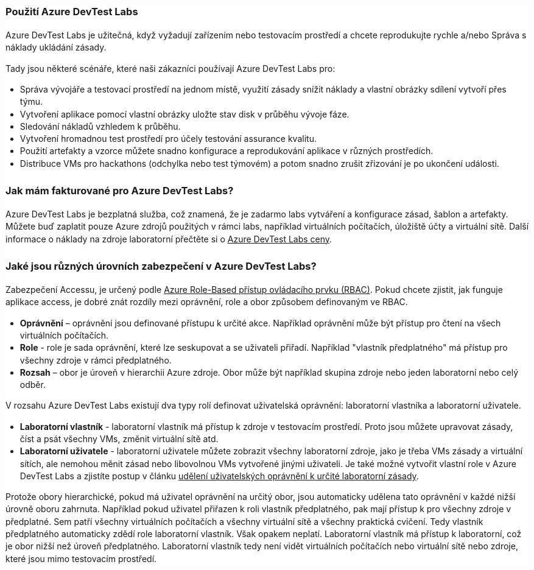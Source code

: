 ### <a name="how-can-i-use-azure-devtest-labs"></a>Použití Azure DevTest Labs 
Azure DevTest Labs je užitečná, když vyžadují zařízením nebo testovacím prostředí a chcete reprodukujte rychle a/nebo Správa s náklady ukládání zásady. 

Tady jsou některé scénáře, které naši zákazníci používají Azure DevTest Labs pro: 

- Správa vývojáře a testovací prostředí na jednom místě, využití zásady snížit náklady a vlastní obrázky sdílení vytvoří přes týmu.
- Vytvoření aplikace pomocí vlastní obrázky uložte stav disk v průběhu vývoje fáze.
- Sledování nákladů vzhledem k průběhu. 
- Vytvoření hromadnou test prostředí pro účely testování assurance kvalitu.
- Použití artefakty a vzorce můžete snadno konfigurace a reprodukování aplikace v různých prostředích. 
- Distribuce VMs pro hackathons (odchylka nebo test týmovém) a potom snadno zrušit zřizování je po ukončení události. 

### <a name="how-am-i-billed-for-azure-devtest-labs"></a>Jak mám fakturované pro Azure DevTest Labs? 
Azure DevTest Labs je bezplatná služba, což znamená, že je zadarmo labs vytváření a konfigurace zásad, šablon a artefakty. Můžete buď zaplatit pouze Azure zdrojů použitých v rámci labs, například virtuálních počítačích, úložiště účty a virtuální sítě. Další informace o náklady na zdroje laboratorní přečtěte si o [Azure DevTest Labs ceny](https://azure.microsoft.com/pricing/details/devtest-lab/). 

### <a name="what-are-the-different-security-levels-in-azure-devtest-labs"></a>Jaké jsou různých úrovních zabezpečení v Azure DevTest Labs?  
Zabezpečení Accessu, je určený podle [Azure Role-Based přístup ovládacího prvku (RBAC)](../active-directory/role-based-access-built-in-roles.md). Pokud chcete zjistit, jak funguje aplikace access, je dobré znát rozdíly mezi oprávnění, role a obor způsobem definovaným ve RBAC.

- **Oprávnění** – oprávnění jsou definované přístupu k určité akce. Například oprávnění může být přístup pro čtení na všech virtuálních počítačích. 
- **Role** - role je sada oprávnění, které lze seskupovat a se uživateli přiřadí. Například "vlastník předplatného" má přístup pro všechny zdroje v rámci předplatného. 
- **Rozsah** – obor je úroveň v hierarchii Azure zdroje. Obor může být například skupina zdroje nebo jeden laboratorní nebo celý odběr. 
 
V rozsahu Azure DevTest Labs existují dva typy rolí definovat uživatelská oprávnění: laboratorní vlastníka a laboratorní uživatele.

- **Laboratorní vlastník** - laboratorní vlastník má přístup k zdroje v testovacím prostředí. Proto jsou můžete upravovat zásady, číst a psát všechny VMs, změnit virtuální sítě atd. 
- **Laboratorní uživatele** - laboratorní uživatele můžete zobrazit všechny laboratorní zdroje, jako je třeba VMs zásady a virtuální sítích, ale nemohou měnit zásad nebo libovolnou VMs vytvořené jinými uživateli. Je také možné vytvořit vlastní role v Azure DevTest Labs a zjistíte postup v článku [udělení uživatelských oprávnění k určité laboratorní zásady](devtest-lab-grant-user-permissions-to-specific-lab-policies.md). 
 
Protože obory hierarchické, pokud má uživatel oprávnění na určitý obor, jsou automaticky udělena tato oprávnění v každé nižší úrovně oboru zahrnuta. Například pokud uživatel přiřazen k roli vlastník předplatného, pak mají přístup k pro všechny zdroje v předplatné. Sem patří všechny virtuálních počítačích a všechny virtuální sítě a všechny praktická cvičení. Tedy vlastník předplatného automaticky zdědí role laboratorní vlastník. Však opakem neplatí. Laboratorní vlastník má přístup k laboratorní, což je obor nižší než úroveň předplatného. Laboratorní vlastník tedy není vidět virtuálních počítačích nebo virtuální sítě nebo zdroje, které jsou mimo testovacím prostředí. 
